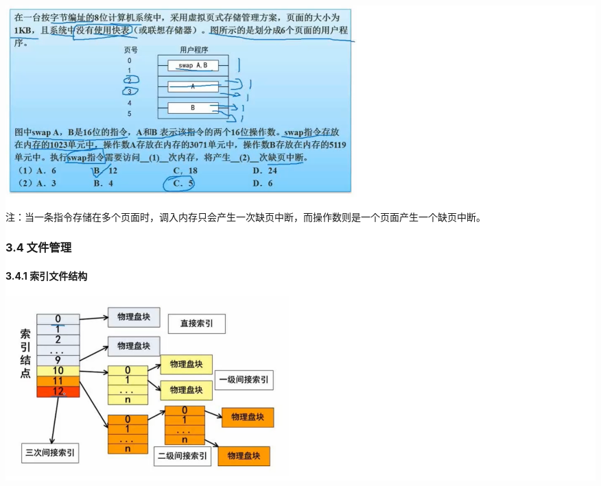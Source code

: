 <img src="./img/a310359b5c598659b0b487e3ea96616.png" alt="a310359b5c598659b0b487e3ea96616" style="zoom:50%;" />

注：当一条指令存储在多个页面时，调入内存只会产生一次缺页中断，而操作数则是一个页面产生一个缺页中断。

### 3.4 文件管理

#### 3.4.1 索引文件结构

<img src="./img/9819418ff97e4a4a04911f05c89505a.png" alt="9819418ff97e4a4a04911f05c89505a" style="zoom:50%;" />
